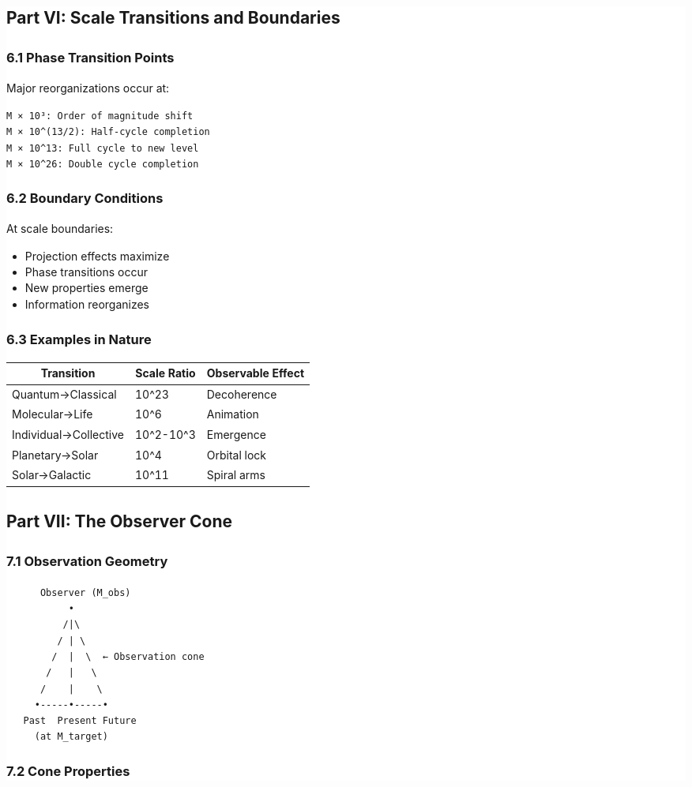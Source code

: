 ## Part VI: Scale Transitions and Boundaries

### 6.1 Phase Transition Points

Major reorganizations occur at:
```
M × 10³: Order of magnitude shift
M × 10^(13/2): Half-cycle completion
M × 10^13: Full cycle to new level
M × 10^26: Double cycle completion
```

### 6.2 Boundary Conditions

At scale boundaries:
- Projection effects maximize
- Phase transitions occur
- New properties emerge
- Information reorganizes

### 6.3 Examples in Nature

| Transition | Scale Ratio | Observable Effect |
|------------|------------|-------------------|
| Quantum→Classical | 10^23 | Decoherence |
| Molecular→Life | 10^6 | Animation |
| Individual→Collective | 10^2-10^3 | Emergence |
| Planetary→Solar | 10^4 | Orbital lock |
| Solar→Galactic | 10^11 | Spiral arms |

## Part VII: The Observer Cone

### 7.1 Observation Geometry

```
      Observer (M_obs)
           •
          /|\
         / | \
        /  |  \  ← Observation cone
       /   |   \
      /    |    \
     •-----•-----• 
   Past  Present Future
     (at M_target)
```

### 7.2 Cone Properties
